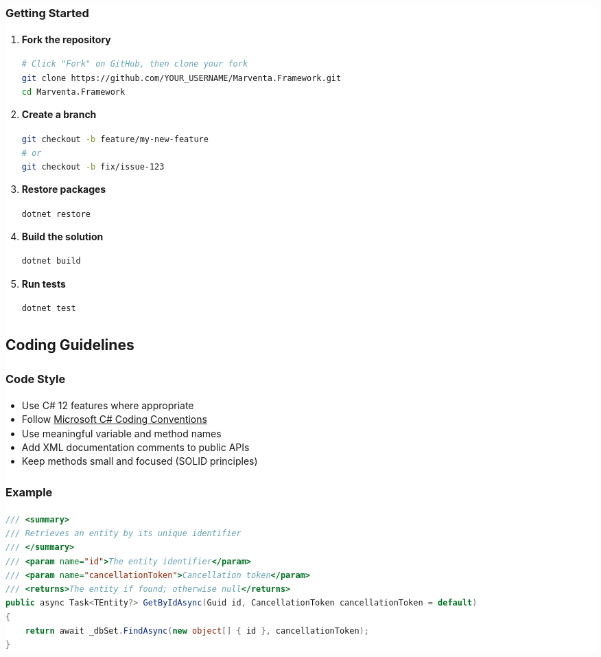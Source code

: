 ### Getting Started

1. **Fork the repository**
   ```bash
   # Click "Fork" on GitHub, then clone your fork
   git clone https://github.com/YOUR_USERNAME/Marventa.Framework.git
   cd Marventa.Framework
   ```

2. **Create a branch**
   ```bash
   git checkout -b feature/my-new-feature
   # or
   git checkout -b fix/issue-123
   ```

3. **Restore packages**
   ```bash
   dotnet restore
   ```

4. **Build the solution**
   ```bash
   dotnet build
   ```

5. **Run tests**
   ```bash
   dotnet test
   ```

## Coding Guidelines

### Code Style

- Use C# 12 features where appropriate
- Follow [Microsoft C# Coding Conventions](https://docs.microsoft.com/en-us/dotnet/csharp/fundamentals/coding-style/coding-conventions)
- Use meaningful variable and method names
- Add XML documentation comments to public APIs
- Keep methods small and focused (SOLID principles)

### Example

```csharp
/// <summary>
/// Retrieves an entity by its unique identifier
/// </summary>
/// <param name="id">The entity identifier</param>
/// <param name="cancellationToken">Cancellation token</param>
/// <returns>The entity if found; otherwise null</returns>
public async Task<TEntity?> GetByIdAsync(Guid id, CancellationToken cancellationToken = default)
{
    return await _dbSet.FindAsync(new object[] { id }, cancellationToken);
}
```
